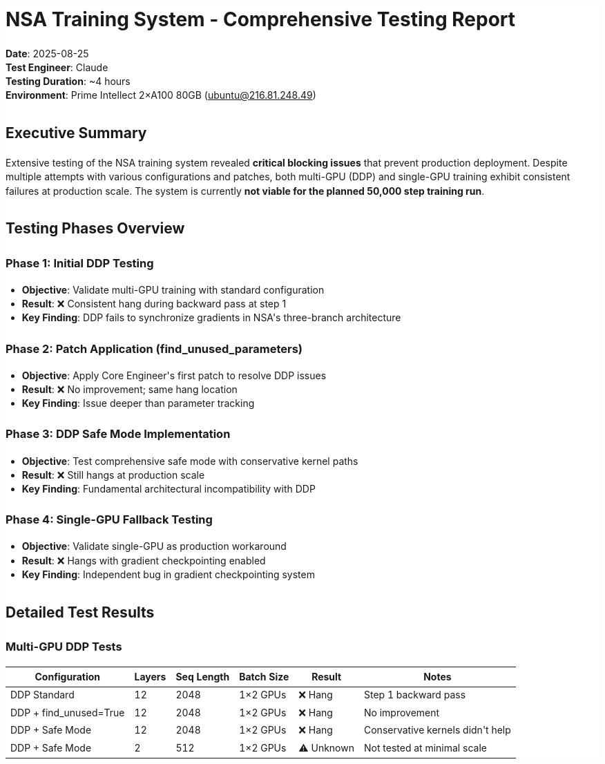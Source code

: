 # NSA Training System - Comprehensive Testing Report

**Date**: 2025-08-25  
**Test Engineer**: Claude  
**Testing Duration**: ~4 hours  
**Environment**: Prime Intellect 2×A100 80GB (ubuntu@216.81.248.49)  

## Executive Summary

Extensive testing of the NSA training system revealed **critical blocking issues** that prevent production deployment. Despite multiple attempts with various configurations and patches, both multi-GPU (DDP) and single-GPU training exhibit consistent failures at production scale. The system is currently **not viable for the planned 50,000 step training run**.

## Testing Phases Overview

### Phase 1: Initial DDP Testing
- **Objective**: Validate multi-GPU training with standard configuration
- **Result**: ❌ Consistent hang during backward pass at step 1
- **Key Finding**: DDP fails to synchronize gradients in NSA's three-branch architecture

### Phase 2: Patch Application (find_unused_parameters)
- **Objective**: Apply Core Engineer's first patch to resolve DDP issues
- **Result**: ❌ No improvement; same hang location
- **Key Finding**: Issue deeper than parameter tracking

### Phase 3: DDP Safe Mode Implementation
- **Objective**: Test comprehensive safe mode with conservative kernel paths
- **Result**: ❌ Still hangs at production scale
- **Key Finding**: Fundamental architectural incompatibility with DDP

### Phase 4: Single-GPU Fallback Testing
- **Objective**: Validate single-GPU as production workaround
- **Result**: ❌ Hangs with gradient checkpointing enabled
- **Key Finding**: Independent bug in gradient checkpointing system

## Detailed Test Results

### Multi-GPU DDP Tests

| Configuration | Layers | Seq Length | Batch Size | Result | Notes |
|--------------|--------|------------|------------|---------|-------|
| DDP Standard | 12 | 2048 | 1×2 GPUs | ❌ Hang | Step 1 backward pass |
| DDP + find_unused=True | 12 | 2048 | 1×2 GPUs | ❌ Hang | No improvement |
| DDP + Safe Mode | 12 | 2048 | 1×2 GPUs | ❌ Hang | Conservative kernels didn't help |
| DDP + Safe Mode | 2 | 512 | 1×2 GPUs | ⚠️ Unknown | Not tested at minimal scale |
